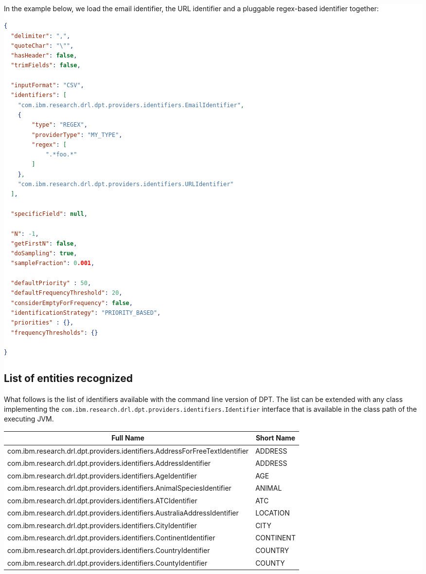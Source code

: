In the example below, we load the email identifier, the URL identifier and a pluggable regex-based identifier together:

```json
{
  "delimiter": ",",
  "quoteChar": "\"",
  "hasHeader": false,
  "trimFields": false,

  "inputFormat": "CSV",
  "identifiers": [
  	"com.ibm.research.drl.dpt.providers.identifiers.EmailIdentifier",
  	{
		"type": "REGEX",
		"providerType": "MY_TYPE",
		"regex": [
			".*foo.*"
		]
	},
	"com.ibm.research.drl.dpt.providers.identifiers.URLIdentifier"
  ],
  
  "specificField": null,
  
  "N": -1,
  "getFirstN": false,
  "doSampling": true,
  "sampleFraction": 0.001,
  
  "defaultPriority" : 50,
  "defaultFrequencyThreshold": 20,
  "considerEmptyForFrequency": false,
  "identificationStrategy": "PRIORITY_BASED",
  "priorities" : {},
  "frequencyThresholds": {}

}
```

## List of entities recognized

What follows is the list of identifiers available with the command line version of DPT. The list can be extended with any class implementing the `com.ibm.research.drl.dpt.providers.identifiers.Identifier` interface that is available in the class path of the executing JVM.

| Full Name                                                                                 | Short Name          |
|-------------------------------------------------------------------------------------------|---------------------|
| com.ibm.research.drl.dpt.providers.identifiers.AddressForFreeTextIdentifier               | ADDRESS             |
| com.ibm.research.drl.dpt.providers.identifiers.AddressIdentifier                          | ADDRESS             |
| com.ibm.research.drl.dpt.providers.identifiers.AgeIdentifier                              | AGE                 |
| com.ibm.research.drl.dpt.providers.identifiers.AnimalSpeciesIdentifier                    | ANIMAL              |
| com.ibm.research.drl.dpt.providers.identifiers.ATCIdentifier                              | ATC                 |
| com.ibm.research.drl.dpt.providers.identifiers.AustraliaAddressIdentifier                 | LOCATION            |
| com.ibm.research.drl.dpt.providers.identifiers.CityIdentifier                             | CITY                |
| com.ibm.research.drl.dpt.providers.identifiers.ContinentIdentifier                        | CONTINENT           |
| com.ibm.research.drl.dpt.providers.identifiers.CountryIdentifier                          | COUNTRY             |
| com.ibm.research.drl.dpt.providers.identifiers.CountyIdentifier                           | COUNTY              |